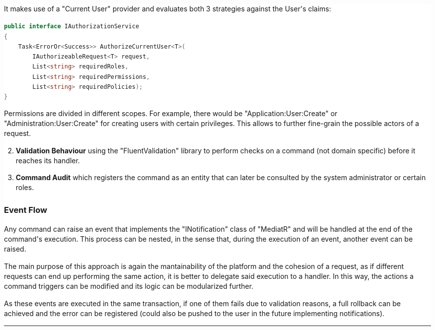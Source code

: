 It makes use of a "Current User" provider and evaluates both 3 strategies against the User's claims:

```csharp
public interface IAuthorizationService
{
    Task<ErrorOr<Success>> AuthorizeCurrentUser<T>(
        IAuthorizeableRequest<T> request,
        List<string> requiredRoles,
        List<string> requiredPermissions,
        List<string> requiredPolicies);
}
```

Permissions are divided in different scopes. For example, there would be "Application:User:Create" or "Administration:User:Create" for creating users with certain privileges. This allows to further fine-grain the possible actors of a request.

2. **Validation Behaviour** using the "FluentValidation" library to perform checks on a command (not domain specific) before it reaches its handler.

3. **Command Audit** which registers the command as an entity that can later be consulted by the system administrator or certain roles.


### Event Flow

Any command can raise an event that implements the "INotification" class of "MediatR" and will be handled at the end of the command's execution. This process can be nested, in the sense that, during the execution of an event, another event can be raised.

The main purpose of this approach is again the mantainability of the platform and the cohesion of a request, as if different requests can end up performing the same action, it is better to delegate said execution to a handler. In this way, the actions a command triggers can be modified and its logic can be modularized further.

As these events are executed in the same transaction, if one of them fails due to validation reasons, a full rollback can be achieved and the error can be registered (could also be pushed to the user in the future implementing notifications).

--- 

